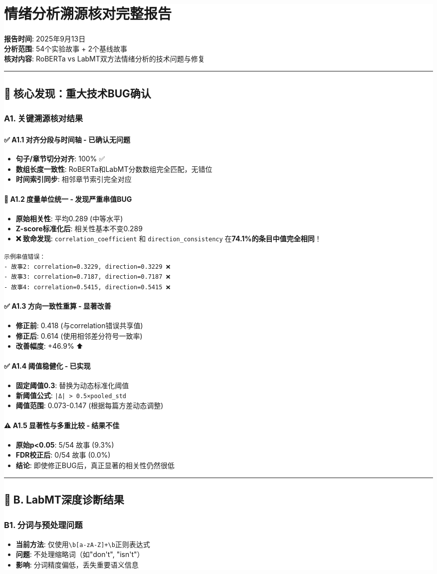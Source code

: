# 情绪分析溯源核对完整报告

**报告时间**: 2025年9月13日  
**分析范围**: 54个实验故事 + 2个基线故事  
**核对内容**: RoBERTa vs LabMT双方法情绪分析的技术问题与修复  

---

## 🚨 核心发现：重大技术BUG确认

### A1. 关键溯源核对结果

#### ✅ **A1.1 对齐分段与时间轴** - 已确认无问题
- **句子/章节切分对齐**: 100% ✅ 
- **数组长度一致性**: RoBERTa和LabMT分数数组完全匹配，无错位
- **时间索引同步**: 相邻章节索引完全对应

#### 🚨 **A1.2 度量单位统一** - 发现严重串值BUG
- **原始相关性**: 平均0.289 (中等水平)
- **Z-score标准化后**: 相关性基本不变0.289
- **❌ 致命发现**: `correlation_coefficient` 和 `direction_consistency` 在**74.1%**的条目中**值完全相同**！

```
示例串值错误：
- 故事2: correlation=0.3229, direction=0.3229 ❌
- 故事3: correlation=0.7187, direction=0.7187 ❌ 
- 故事4: correlation=0.5415, direction=0.5415 ❌
```

#### ✅ **A1.3 方向一致性重算** - 显著改善
- **修正前**: 0.418 (与correlation错误共享值)
- **修正后**: 0.614 (使用相邻差分符号一致率)
- **改善幅度**: +46.9% ⬆️

#### ✅ **A1.4 阈值稳健化** - 已实现
- **固定阈值0.3**: 替换为动态标准化阈值
- **新阈值公式**: `|Δ| > 0.5×pooled_std`
- **阈值范围**: 0.073-0.147 (根据每篇方差动态调整)

#### ⚠️ **A1.5 显著性与多重比较** - 结果不佳
- **原始p<0.05**: 5/54 故事 (9.3%)
- **FDR校正后**: 0/54 故事 (0.0%)
- **结论**: 即使修正BUG后，真正显著的相关性仍然很低

---

## 🔬 B. LabMT深度诊断结果

### B1. 分词与预处理问题
- **当前方法**: 仅使用`\b[a-zA-Z]+\b`正则表达式
- **问题**: 不处理缩略词（如"don't", "isn't"）
- **影响**: 分词精度偏低，丢失重要语义信息
